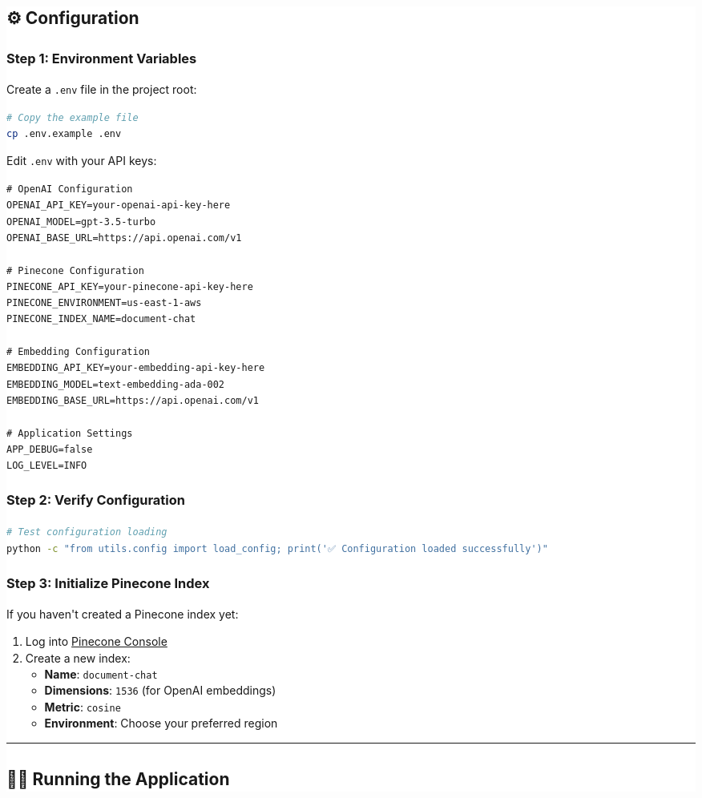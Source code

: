 
## ⚙️ Configuration

### Step 1: Environment Variables
Create a `.env` file in the project root:

```bash
# Copy the example file
cp .env.example .env
```

Edit `.env` with your API keys:
```env
# OpenAI Configuration
OPENAI_API_KEY=your-openai-api-key-here
OPENAI_MODEL=gpt-3.5-turbo
OPENAI_BASE_URL=https://api.openai.com/v1

# Pinecone Configuration
PINECONE_API_KEY=your-pinecone-api-key-here
PINECONE_ENVIRONMENT=us-east-1-aws
PINECONE_INDEX_NAME=document-chat

# Embedding Configuration
EMBEDDING_API_KEY=your-embedding-api-key-here
EMBEDDING_MODEL=text-embedding-ada-002
EMBEDDING_BASE_URL=https://api.openai.com/v1

# Application Settings
APP_DEBUG=false
LOG_LEVEL=INFO
```

### Step 2: Verify Configuration
```bash
# Test configuration loading
python -c "from utils.config import load_config; print('✅ Configuration loaded successfully')"
```

### Step 3: Initialize Pinecone Index
If you haven't created a Pinecone index yet:

1. Log into [Pinecone Console](https://app.pinecone.io/)
2. Create a new index:
   - **Name**: `document-chat`
   - **Dimensions**: `1536` (for OpenAI embeddings)
   - **Metric**: `cosine`
   - **Environment**: Choose your preferred region

---

## 🏃‍♂️ Running the Application
